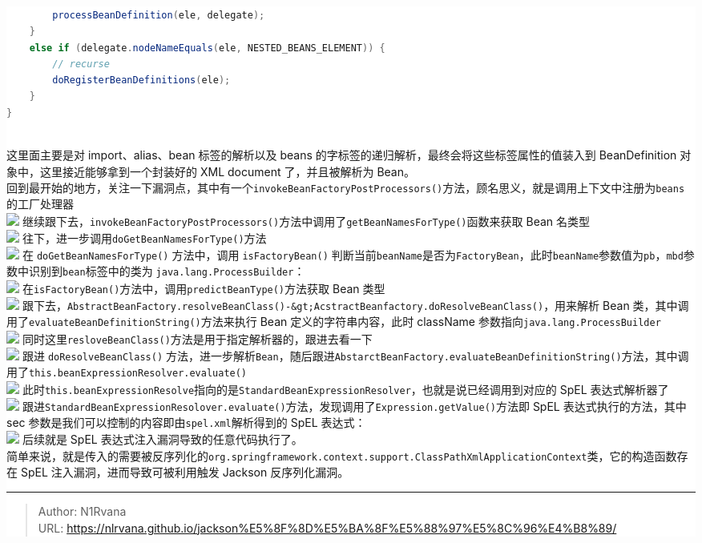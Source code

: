 ```java  
		processBeanDefinition(ele, delegate);  
	}  
	else if (delegate.nodeNameEquals(ele, NESTED_BEANS_ELEMENT)) {  
		// recurse  
		doRegisterBeanDefinitions(ele);  
	}  
}  
  
```  
这里面主要是对 import、alias、bean 标签的解析以及 beans 的字标签的递归解析，最终会将这些标签属性的值装入到 BeanDefinition 对象中，这里接近能够拿到一个封装好的 XML document 了，并且被解析为 Bean。  
回到最开始的地方，关注一下漏洞点，其中有一个`invokeBeanFactoryPostProcessors()`方法，顾名思义，就是调用上下文中注册为`beans`的工厂处理器  
![](https://picture-1304797147.cos.ap-nanjing.myqcloud.com/picture/202411142100079.png)
继续跟下去，`invokeBeanFactoryPostProcessors()`方法中调用了`getBeanNamesForType()`函数来获取 Bean 名类型  
![](https://picture-1304797147.cos.ap-nanjing.myqcloud.com/picture/202411142102851.png)
往下，进一步调用`doGetBeanNamesForType()`方法  
![](https://picture-1304797147.cos.ap-nanjing.myqcloud.com/picture/202411142104544.png)
在 `doGetBeanNamesForType()` 方法中，调用 `isFactoryBean()` 判断当前`beanName`是否为`FactoryBean`，此时`beanName`参数值为`pb`，`mbd`参数中识别到`bean`标签中的类为 `java.lang.ProcessBuilder`：  
![](https://picture-1304797147.cos.ap-nanjing.myqcloud.com/picture/202411142113894.png)
在`isFactoryBean()`方法中，调用`predictBeanType()`方法获取 Bean 类型  
![](https://picture-1304797147.cos.ap-nanjing.myqcloud.com/picture/202411142114326.png)
跟下去，`AbstractBeanFactory.resolveBeanClass()-&gt;AcstractBeanfactory.doResolveBeanClass()`，用来解析 Bean 类，其中调用了`evaluateBeanDefinitionString()`方法来执行 Bean 定义的字符串内容，此时 className 参数指向`java.lang.ProcessBuilder`  
![](https://picture-1304797147.cos.ap-nanjing.myqcloud.com/picture/202411142117821.png)
同时这里`resloveBeanClass()`方法是用于指定解析器的，跟进去看一下  
![](https://picture-1304797147.cos.ap-nanjing.myqcloud.com/picture/202411142135426.png)
跟进 `doResolveBeanClass()` 方法，进一步解析`Bean`，随后跟进`AbstarctBeanFactory.evaluateBeanDefinitionString()`方法，其中调用了`this.beanExpressionResolver.evaluate()`  
![](https://picture-1304797147.cos.ap-nanjing.myqcloud.com/picture/202411142144794.png)
此时`this.beanExpressionResolve`指向的是`StandardBeanExpressionResolver`，也就是说已经调用到对应的 SpEL 表达式解析器了  
![](https://picture-1304797147.cos.ap-nanjing.myqcloud.com/picture/202411142148079.png)
跟进`StandardBeanExpressionResolover.evaluate()`方法，发现调用了`Expression.getValue()`方法即 SpEL 表达式执行的方法，其中 sec 参数是我们可以控制的内容即由`spel.xml`解析得到的 SpEL 表达式：  
![](https://picture-1304797147.cos.ap-nanjing.myqcloud.com/picture/202411142205799.png)
后续就是 SpEL 表达式注入漏洞导致的任意代码执行了。  
简单来说，就是传入的需要被反序列化的`org.springframework.context.support.ClassPathXmlApplicationContext`类，它的构造函数存在 SpEL 注入漏洞，进而导致可被利用触发 Jackson 反序列化漏洞。  

---

> Author: N1Rvana  
> URL: https://nlrvana.github.io/jackson%E5%8F%8D%E5%BA%8F%E5%88%97%E5%8C%96%E4%B8%89/  

